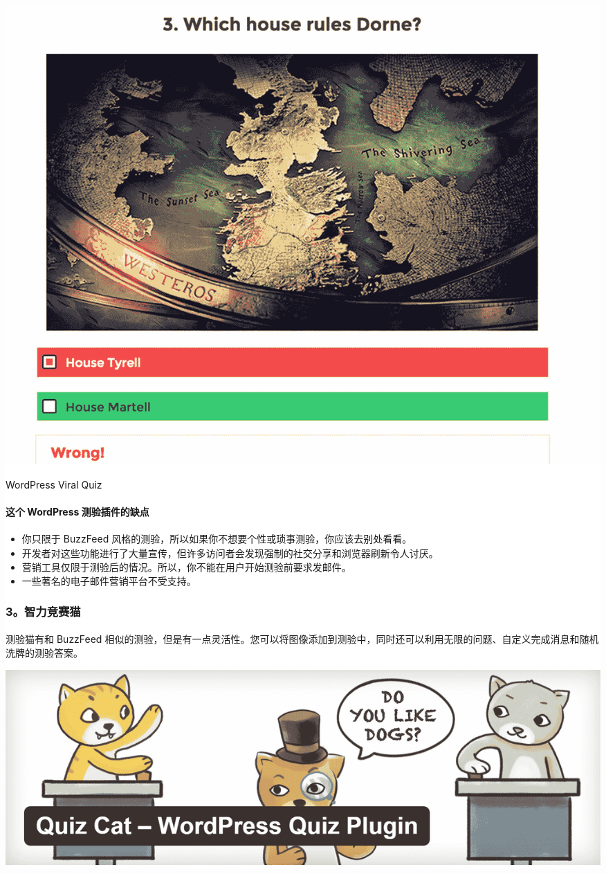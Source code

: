 ![Wordpress Viral Quiz ](img/4ba2aedbd2218380e37612345031fcb1.png)

WordPress Viral Quiz



#### 这个 WordPress 测验插件的缺点

*   你只限于 BuzzFeed 风格的测验，所以如果你不想要个性或琐事测验，你应该去别处看看。
*   开发者对这些功能进行了大量宣传，但许多访问者会发现强制的社交分享和浏览器刷新令人讨厌。
*   营销工具仅限于测验后的情况。所以，你不能在用户开始测验前要求发邮件。
*   一些著名的电子邮件营销平台不受支持。

### 3。智力竞赛猫

测验猫有和 BuzzFeed 相似的测验，但是有一点灵活性。您可以将图像添加到测验中，同时还可以利用无限的问题、自定义完成消息和随机洗牌的测验答案。

[![Quiz Cat](img/04129cefc5454277e8557af721b4ea0d.png)](https://wordpress.org/plugins/quiz-cat/)